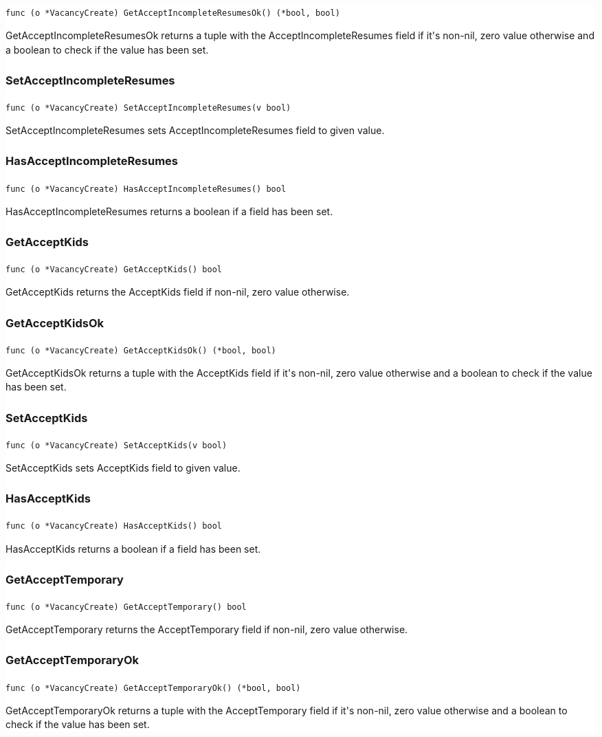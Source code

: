 `func (o *VacancyCreate) GetAcceptIncompleteResumesOk() (*bool, bool)`

GetAcceptIncompleteResumesOk returns a tuple with the AcceptIncompleteResumes field if it's non-nil, zero value otherwise
and a boolean to check if the value has been set.

### SetAcceptIncompleteResumes

`func (o *VacancyCreate) SetAcceptIncompleteResumes(v bool)`

SetAcceptIncompleteResumes sets AcceptIncompleteResumes field to given value.

### HasAcceptIncompleteResumes

`func (o *VacancyCreate) HasAcceptIncompleteResumes() bool`

HasAcceptIncompleteResumes returns a boolean if a field has been set.

### GetAcceptKids

`func (o *VacancyCreate) GetAcceptKids() bool`

GetAcceptKids returns the AcceptKids field if non-nil, zero value otherwise.

### GetAcceptKidsOk

`func (o *VacancyCreate) GetAcceptKidsOk() (*bool, bool)`

GetAcceptKidsOk returns a tuple with the AcceptKids field if it's non-nil, zero value otherwise
and a boolean to check if the value has been set.

### SetAcceptKids

`func (o *VacancyCreate) SetAcceptKids(v bool)`

SetAcceptKids sets AcceptKids field to given value.

### HasAcceptKids

`func (o *VacancyCreate) HasAcceptKids() bool`

HasAcceptKids returns a boolean if a field has been set.

### GetAcceptTemporary

`func (o *VacancyCreate) GetAcceptTemporary() bool`

GetAcceptTemporary returns the AcceptTemporary field if non-nil, zero value otherwise.

### GetAcceptTemporaryOk

`func (o *VacancyCreate) GetAcceptTemporaryOk() (*bool, bool)`

GetAcceptTemporaryOk returns a tuple with the AcceptTemporary field if it's non-nil, zero value otherwise
and a boolean to check if the value has been set.
